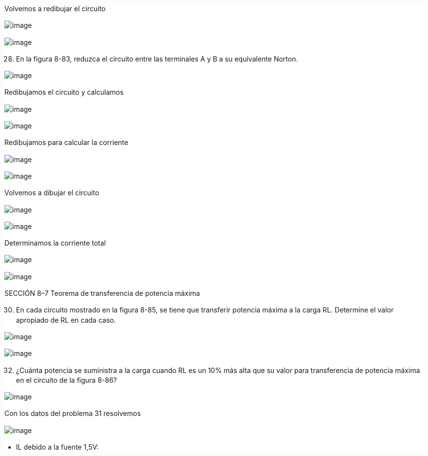 Volvemos a redibujar el circuito 

![image](https://user-images.githubusercontent.com/105623628/176778558-6b27ae56-5a29-487c-836a-518ba7ed076b.png)

![image](https://user-images.githubusercontent.com/105623628/176778586-555c61a4-5453-4701-b515-96c113bcba30.png)

28. En la figura 8-83, reduzca el circuito entre las terminales A y B a su equivalente Norton.

![image](https://user-images.githubusercontent.com/105623628/176778712-37d8e121-6798-4940-ad28-c7f8a7ed0c3e.png)

Redibujamos el circuito y calculamos 

![image](https://user-images.githubusercontent.com/105623628/176779267-5ca66b60-32d0-41bb-b3f2-eea8ce870427.png)

![image](https://user-images.githubusercontent.com/105623628/176778838-ab084a29-4a32-4e8a-a6b1-3122c2521626.png)

Redibujamos para calcular la corriente 

![image](https://user-images.githubusercontent.com/105623628/176779345-54dbd240-a48f-4027-b27e-b185ef9979a9.png)

![image](https://user-images.githubusercontent.com/105623628/176779098-f3aa8437-b4d1-41f6-9fe0-011a0ff5a38e.png)

Volvemos a dibujar el circuito 

![image](https://user-images.githubusercontent.com/105623628/176779485-8ce4b62b-3202-41f7-865d-bc753e07e8cd.png)

![image](https://user-images.githubusercontent.com/105623628/176779445-0dac1679-2148-4c91-b77d-146a9d7c9b71.png)

Determinamos la corriente total 

![image](https://user-images.githubusercontent.com/105623628/176779582-a27581eb-f0f6-4a49-beee-bac4a62b4383.png)

![image](https://user-images.githubusercontent.com/105623628/176779599-ec517d61-2551-4286-af0a-1b6259eb51ee.png)

SECCIÓN 8–7 Teorema de transferencia de potencia máxima

30. En cada circuito mostrado en la figura 8-85, se tiene que transferir potencia máxima a la carga RL. Determine el valor apropiado de RL en cada caso.

![image](https://user-images.githubusercontent.com/105623628/176779758-a98749e7-2362-4c79-9f85-430e017ef39c.png)

![image](https://user-images.githubusercontent.com/105623628/176779780-c65b812e-434b-450d-a5d5-3d15b8d52ec2.png)

32. ¿Cuánta potencia se suministra a la carga cuando RL es un 10% más alta que su valor para transferencia de potencia máxima en el circuito de la figura 8-86?

![image](https://user-images.githubusercontent.com/105623628/176779941-30e2b7bb-d4a8-4168-9e97-3bc5312841e5.png)

Con los datos del problema 31 resolvemos 

![image](https://user-images.githubusercontent.com/105623628/176780093-0caa4f32-89b2-49ec-997f-d72cecda66fc.png)

- IL debido a la fuente 1,5V:
